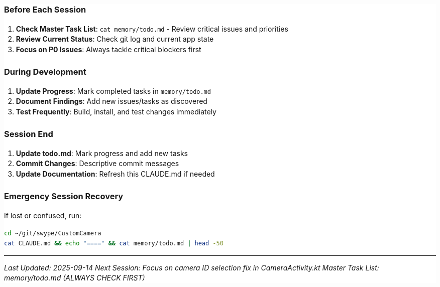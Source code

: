 ### Before Each Session
1. **Check Master Task List**: `cat memory/todo.md` - Review critical issues and priorities
2. **Review Current Status**: Check git log and current app state
3. **Focus on P0 Issues**: Always tackle critical blockers first

### During Development
1. **Update Progress**: Mark completed tasks in `memory/todo.md`
2. **Document Findings**: Add new issues/tasks as discovered
3. **Test Frequently**: Build, install, and test changes immediately

### Session End
1. **Update todo.md**: Mark progress and add new tasks
2. **Commit Changes**: Descriptive commit messages
3. **Update Documentation**: Refresh this CLAUDE.md if needed

### Emergency Session Recovery
If lost or confused, run:
```bash
cd ~/git/swype/CustomCamera
cat CLAUDE.md && echo "====" && cat memory/todo.md | head -50
```

---
*Last Updated: 2025-09-14*
*Next Session: Focus on camera ID selection fix in CameraActivity.kt*
*Master Task List: memory/todo.md (ALWAYS CHECK FIRST)*